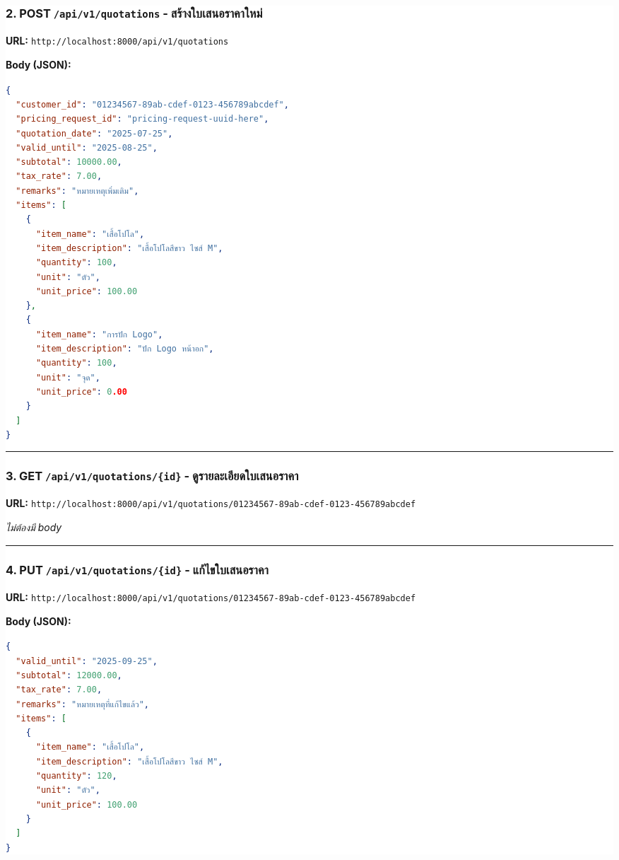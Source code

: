
### 2. **POST** `/api/v1/quotations` - สร้างใบเสนอราคาใหม่

**URL:** `http://localhost:8000/api/v1/quotations`

**Body (JSON):**
```json
{
  "customer_id": "01234567-89ab-cdef-0123-456789abcdef",
  "pricing_request_id": "pricing-request-uuid-here",
  "quotation_date": "2025-07-25",
  "valid_until": "2025-08-25",
  "subtotal": 10000.00,
  "tax_rate": 7.00,
  "remarks": "หมายเหตุเพิ่มเติม",
  "items": [
    {
      "item_name": "เสื้อโปโล",
      "item_description": "เสื้อโปโลสีขาว ไซส์ M",
      "quantity": 100,
      "unit": "ตัว",
      "unit_price": 100.00
    },
    {
      "item_name": "การปัก Logo",
      "item_description": "ปัก Logo หน้าอก",
      "quantity": 100,
      "unit": "จุด",
      "unit_price": 0.00
    }
  ]
}
```

---

### 3. **GET** `/api/v1/quotations/{id}` - ดูรายละเอียดใบเสนอราคา

**URL:** `http://localhost:8000/api/v1/quotations/01234567-89ab-cdef-0123-456789abcdef`

*ไม่ต้องมี body*

---

### 4. **PUT** `/api/v1/quotations/{id}` - แก้ไขใบเสนอราคา

**URL:** `http://localhost:8000/api/v1/quotations/01234567-89ab-cdef-0123-456789abcdef`

**Body (JSON):**
```json
{
  "valid_until": "2025-09-25",
  "subtotal": 12000.00,
  "tax_rate": 7.00,
  "remarks": "หมายเหตุที่แก้ไขแล้ว",
  "items": [
    {
      "item_name": "เสื้อโปโล",
      "item_description": "เสื้อโปโลสีขาว ไซส์ M",
      "quantity": 120,
      "unit": "ตัว",
      "unit_price": 100.00
    }
  ]
}
```